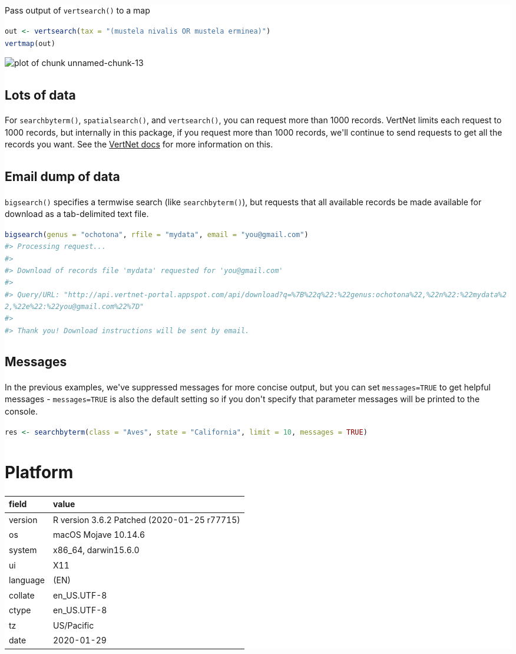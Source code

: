 Pass output of `vertsearch()` to a map


```r
out <- vertsearch(tax = "(mustela nivalis OR mustela erminea)")
vertmap(out)
```

![plot of chunk unnamed-chunk-13](figure/unnamed-chunk-13-1.png)

## Lots of data

For `searchbyterm()`, `spatialsearch()`, and `vertsearch()`, you can request more than 1000 records. VertNet limits each request to 1000 records, but internally in this package, if you request more than 1000 records, we'll continue to send requests to get all the records you want. See the [VertNet docs](https://github.com/VertNet/webapp/wiki/The-API-search-function#retrieving-large-result-sets) for more information on this.

## Email dump of data

`bigsearch()` specifies a termwise search (like `searchbyterm()`), but requests that all available records be made available for download as a tab-delimited text file.


```r
bigsearch(genus = "ochotona", rfile = "mydata", email = "you@gmail.com")
#> Processing request...
#> 
#> Download of records file 'mydata' requested for 'you@gmail.com'
#> 
#> Query/URL: "http://api.vertnet-portal.appspot.com/api/download?q=%7B%22q%22:%22genus:ochotona%22,%22n%22:%22mydata%22,%22e%22:%22you@gmail.com%22%7D"
#> 
#> Thank you! Download instructions will be sent by email.
```

## Messages

In the previous examples, we've suppressed messages for more concise output, but you can set `messages=TRUE` to get helpful messages - `messages=TRUE` is also the default setting so if you don't specify that parameter messages will be printed to the console. 


```r
res <- searchbyterm(class = "Aves", state = "California", limit = 10, messages = TRUE)
```
# Platform

|field    |value                                       |
|:--------|:-------------------------------------------|
|version  |R version 3.6.2 Patched (2020-01-25 r77715) |
|os       |macOS Mojave 10.14.6                        |
|system   |x86_64, darwin15.6.0                        |
|ui       |X11                                         |
|language |(EN)                                        |
|collate  |en_US.UTF-8                                 |
|ctype    |en_US.UTF-8                                 |
|tz       |US/Pacific                                  |
|date     |2020-01-29                                  |
